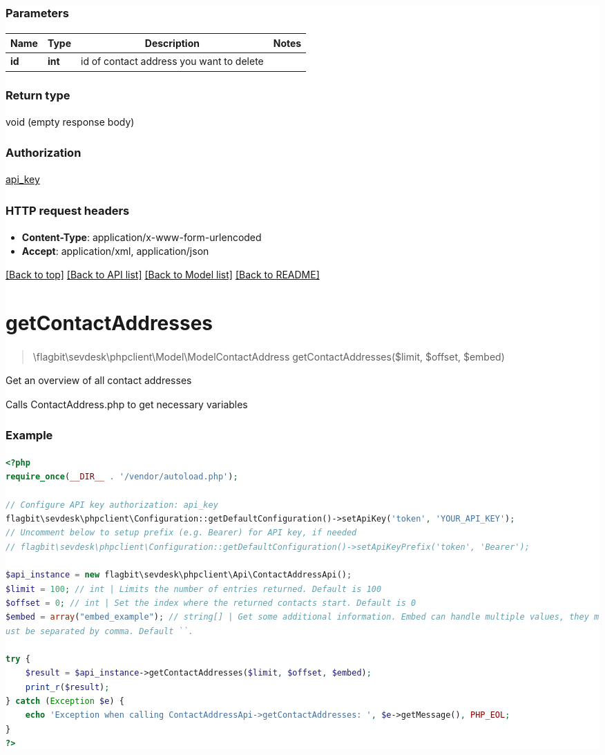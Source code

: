 ### Parameters

Name | Type | Description  | Notes
------------- | ------------- | ------------- | -------------
 **id** | **int**| id of contact address you want to delete |

### Return type

void (empty response body)

### Authorization

[api_key](../../README.md#api_key)

### HTTP request headers

 - **Content-Type**: application/x-www-form-urlencoded
 - **Accept**: application/xml, application/json

[[Back to top]](#) [[Back to API list]](../../README.md#documentation-for-api-endpoints) [[Back to Model list]](../../README.md#documentation-for-models) [[Back to README]](../../README.md)

# **getContactAddresses**
> \flagbit\sevdesk\phpclient\Model\ModelContactAddress getContactAddresses($limit, $offset, $embed)

Get an overview of all contact addresses

Calls ContactAddress.php to get necessary variables

### Example
```php
<?php
require_once(__DIR__ . '/vendor/autoload.php');

// Configure API key authorization: api_key
flagbit\sevdesk\phpclient\Configuration::getDefaultConfiguration()->setApiKey('token', 'YOUR_API_KEY');
// Uncomment below to setup prefix (e.g. Bearer) for API key, if needed
// flagbit\sevdesk\phpclient\Configuration::getDefaultConfiguration()->setApiKeyPrefix('token', 'Bearer');

$api_instance = new flagbit\sevdesk\phpclient\Api\ContactAddressApi();
$limit = 100; // int | Limits the number of entries returned. Default is 100
$offset = 0; // int | Set the index where the returned contacts start. Default is 0
$embed = array("embed_example"); // string[] | Get some additional information. Embed can handle multiple values, they must be separated by comma. Default ``.

try {
    $result = $api_instance->getContactAddresses($limit, $offset, $embed);
    print_r($result);
} catch (Exception $e) {
    echo 'Exception when calling ContactAddressApi->getContactAddresses: ', $e->getMessage(), PHP_EOL;
}
?>
```
